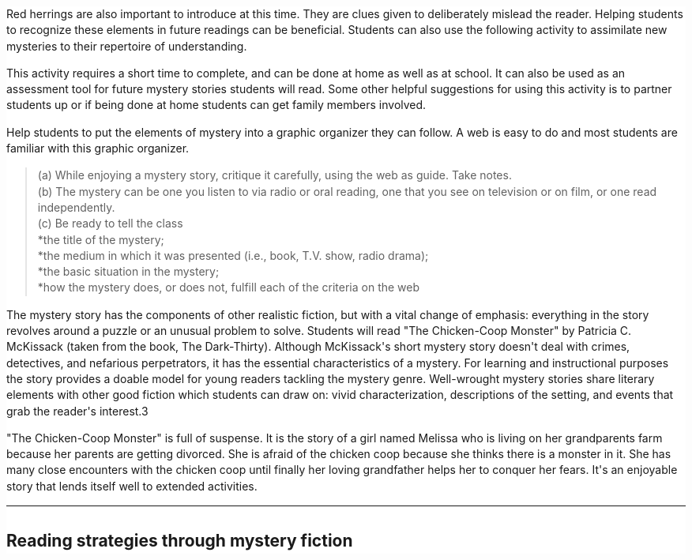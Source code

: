  </blockquote>
 Red herrings are also important to introduce at this time.  They are clues given to deliberately mislead the reader.  Helping students to recognize these elements in future readings can be beneficial.  Students can also use the following activity to assimilate new mysteries to their repertoire of understanding.
 <p>
  This activity requires a short time to complete, and can be done at home as well as at school.  It can also be used as an assessment tool for future mystery stories students will  read.  Some other helpful suggestions for using this activity is to partner students up or if being done at home students can get family members involved.
 </p>
 <p>
  Help students to put the elements of mystery into a graphic organizer they can follow.  A web is easy to do and most students are familiar with this graphic organizer.
 </p>
<blockquote>
  <dl>
   <dt>
    (a) While enjoying a mystery story, critique it carefully, using the web as guide.  Take notes.
    <dt>
     (b) The mystery can be one you listen to via radio or oral reading, one that  you see on television or on film, or one read independently.
     <dt>
      (c) Be ready to tell the class
      <dt>
       *the title of the mystery;
       <dt>
        *the medium in which it was presented (i.e., book, T.V.  show, radio drama);
        <dt>
         *the basic situation in the mystery;
         <dt>
          *how the mystery does, or does not, fulfill each of the criteria on the web
         </dt>
        </dt>
       </dt>
      </dt>
     </dt>
    </dt>
   </dt>
  </dl>
 </blockquote>
 The mystery story has the components of other realistic fiction, but with a vital change of emphasis:  everything in the story revolves around a puzzle or an unusual problem to solve.  Students will read "The Chicken-Coop Monster" by Patricia C. McKissack (taken from the book,   The Dark-Thirty).  Although McKissack's short mystery story doesn't deal with crimes, detectives, and nefarious perpetrators, it has the essential characteristics of a mystery.  For learning and instructional purposes the story provides a doable model for young readers tackling the mystery genre.  Well-wrought mystery stories share literary elements with other good fiction which students can draw on:  vivid characterization, descriptions of the setting, and events that grab the reader's interest.3
 <p>
  "The Chicken-Coop Monster" is full of suspense.  It is the story of a girl named Melissa who is living on her grandparents farm because her parents are getting divorced.  She is afraid of the chicken coop because she thinks there is a monster in it.  She has many close encounters with the chicken coop until finally her loving grandfather helps her to conquer her fears.  It's an enjoyable story that lends itself well to extended activities.
 </p>
<hr/>
 <h2>
  Reading strategies through mystery fiction
 </h2>
